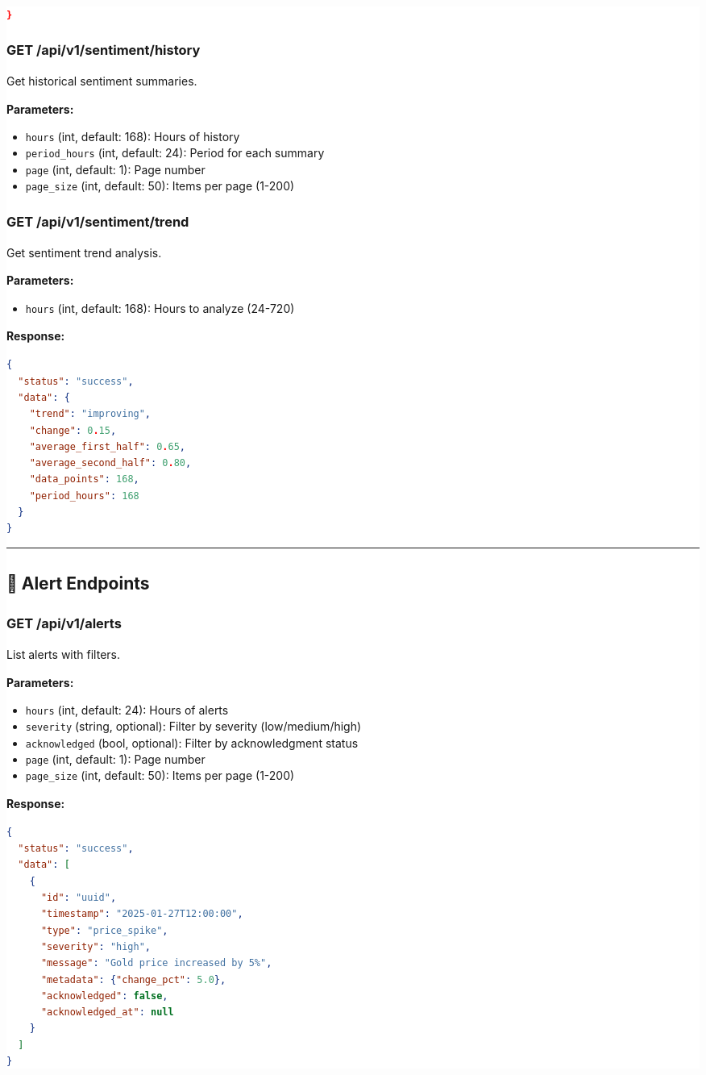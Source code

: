 ```json
}
```

### GET /api/v1/sentiment/history
Get historical sentiment summaries.

**Parameters:**
- `hours` (int, default: 168): Hours of history
- `period_hours` (int, default: 24): Period for each summary
- `page` (int, default: 1): Page number
- `page_size` (int, default: 50): Items per page (1-200)

### GET /api/v1/sentiment/trend
Get sentiment trend analysis.

**Parameters:**
- `hours` (int, default: 168): Hours to analyze (24-720)

**Response:**
```json
{
  "status": "success",
  "data": {
    "trend": "improving",
    "change": 0.15,
    "average_first_half": 0.65,
    "average_second_half": 0.80,
    "data_points": 168,
    "period_hours": 168
  }
}
```

---

## 🔔 Alert Endpoints

### GET /api/v1/alerts
List alerts with filters.

**Parameters:**
- `hours` (int, default: 24): Hours of alerts
- `severity` (string, optional): Filter by severity (low/medium/high)
- `acknowledged` (bool, optional): Filter by acknowledgment status
- `page` (int, default: 1): Page number
- `page_size` (int, default: 50): Items per page (1-200)

**Response:**
```json
{
  "status": "success",
  "data": [
    {
      "id": "uuid",
      "timestamp": "2025-01-27T12:00:00",
      "type": "price_spike",
      "severity": "high",
      "message": "Gold price increased by 5%",
      "metadata": {"change_pct": 5.0},
      "acknowledged": false,
      "acknowledged_at": null
    }
  ]
}
```